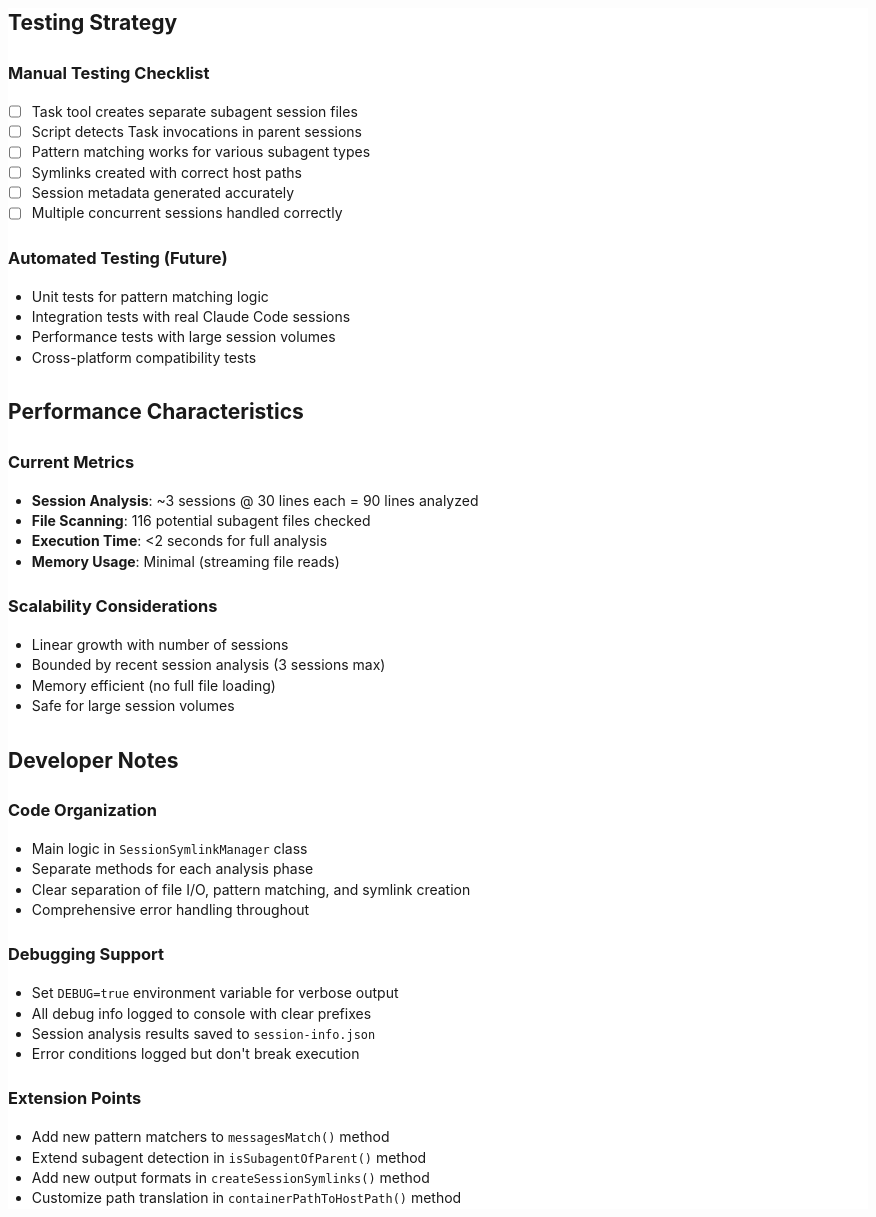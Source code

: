 ## Testing Strategy

### Manual Testing Checklist

- [ ] Task tool creates separate subagent session files
- [ ] Script detects Task invocations in parent sessions
- [ ] Pattern matching works for various subagent types
- [ ] Symlinks created with correct host paths
- [ ] Session metadata generated accurately
- [ ] Multiple concurrent sessions handled correctly

### Automated Testing (Future)

- Unit tests for pattern matching logic
- Integration tests with real Claude Code sessions
- Performance tests with large session volumes
- Cross-platform compatibility tests

## Performance Characteristics

### Current Metrics
- **Session Analysis**: ~3 sessions @ 30 lines each = 90 lines analyzed
- **File Scanning**: 116 potential subagent files checked  
- **Execution Time**: <2 seconds for full analysis
- **Memory Usage**: Minimal (streaming file reads)

### Scalability Considerations
- Linear growth with number of sessions
- Bounded by recent session analysis (3 sessions max)
- Memory efficient (no full file loading)
- Safe for large session volumes

## Developer Notes

### Code Organization
- Main logic in `SessionSymlinkManager` class
- Separate methods for each analysis phase
- Clear separation of file I/O, pattern matching, and symlink creation
- Comprehensive error handling throughout

### Debugging Support
- Set `DEBUG=true` environment variable for verbose output
- All debug info logged to console with clear prefixes
- Session analysis results saved to `session-info.json`
- Error conditions logged but don't break execution

### Extension Points
- Add new pattern matchers to `messagesMatch()` method
- Extend subagent detection in `isSubagentOfParent()` method  
- Add new output formats in `createSessionSymlinks()` method
- Customize path translation in `containerPathToHostPath()` method
